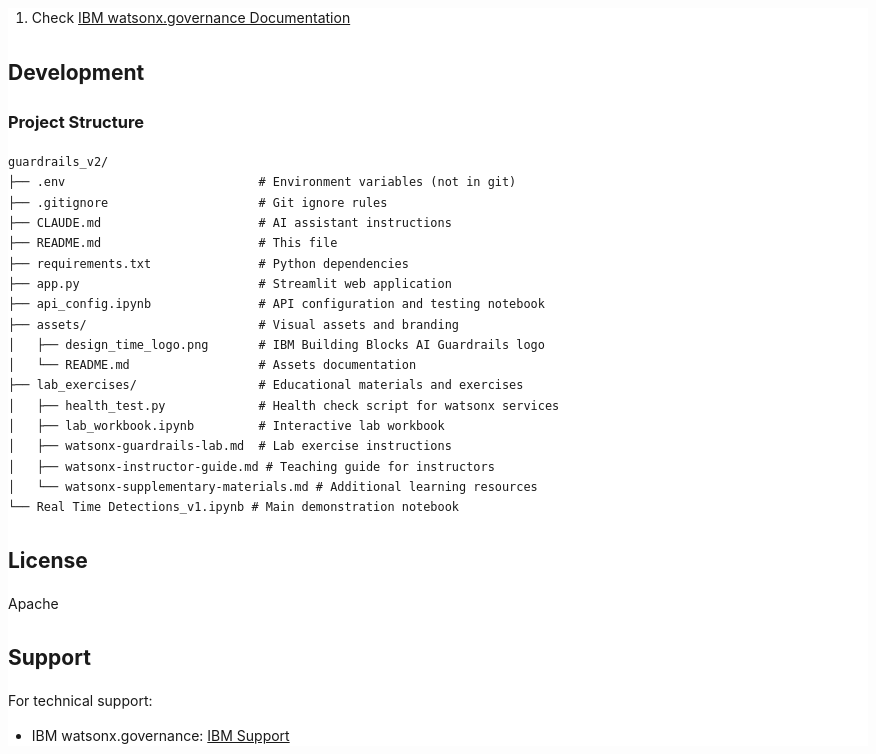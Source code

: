 1. Check [IBM watsonx.governance Documentation](https://ibm.github.io/ibm-watsonx-gov/index.html)

## Development

### Project Structure
```
guardrails_v2/
├── .env                           # Environment variables (not in git)
├── .gitignore                     # Git ignore rules
├── CLAUDE.md                      # AI assistant instructions
├── README.md                      # This file
├── requirements.txt               # Python dependencies
├── app.py                         # Streamlit web application
├── api_config.ipynb               # API configuration and testing notebook
├── assets/                        # Visual assets and branding
│   ├── design_time_logo.png       # IBM Building Blocks AI Guardrails logo
│   └── README.md                  # Assets documentation
├── lab_exercises/                 # Educational materials and exercises
│   ├── health_test.py             # Health check script for watsonx services
│   ├── lab_workbook.ipynb         # Interactive lab workbook
│   ├── watsonx-guardrails-lab.md  # Lab exercise instructions
│   ├── watsonx-instructor-guide.md # Teaching guide for instructors
│   └── watsonx-supplementary-materials.md # Additional learning resources
└── Real Time Detections_v1.ipynb # Main demonstration notebook
```

## License

Apache

## Support

For technical support:
- IBM watsonx.governance: [IBM Support](https://cloud.ibm.com/docs/watsonxgovernance)